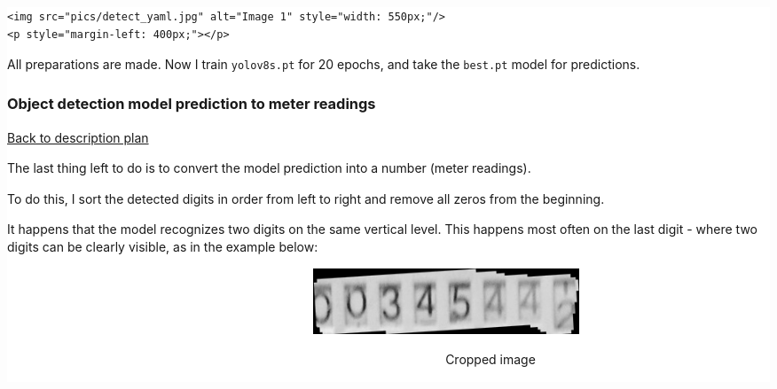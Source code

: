     <img src="pics/detect_yaml.jpg" alt="Image 1" style="width: 550px;"/>
    <p style="margin-left: 400px;"></p>
</div>   


All preparations are made. Now I train `yolov8s.pt` for 20 epochs, and take the `best.pt` model for predictions.   


### Object detection model prediction to meter readings <a name = 'pred2num'></a>  

[Back to description plan](#logic)

The last thing left to do is to convert the model prediction into a number (meter readings).  

To do this, I sort the detected digits in order from left to right and remove all zeros from the beginning. 

It happens that the model recognizes two digits on the same vertical level. This happens most often on the last digit - where two digits can be clearly visible, as in the example below:    

<div style="display: flex; justify-content: space-around;">

  <div style="text-align: center; margin-right: 20px; margin-left: 150px;">
    <img src="pics/duplicate_num.jpg" alt="Image 1" style="width: 300px;"/>
    <p style="margin-left: 100px;">Cropped image</p>
  </div>
  